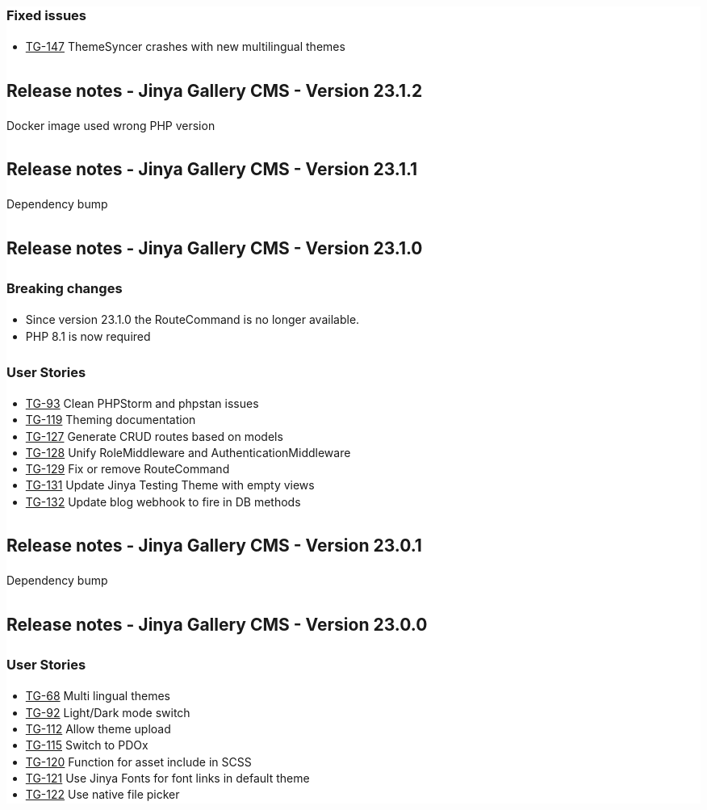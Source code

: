 ### Fixed issues

- [TG-147](https://taiga.imanuel.dev/project/jinya-cms/issue/147) ThemeSyncer crashes with new multilingual themes

## Release notes - Jinya Gallery CMS - Version 23.1.2

Docker image used wrong PHP version

## Release notes - Jinya Gallery CMS - Version 23.1.1

Dependency bump

## Release notes - Jinya Gallery CMS - Version 23.1.0

### Breaking changes

- Since version 23.1.0 the RouteCommand is no longer available.
- PHP 8.1 is now required

### User Stories

- [TG-93](https://taiga.imanuel.dev/project/jinya-cms/us/93) Clean PHPStorm and phpstan issues
- [TG-119](https://taiga.imanuel.dev/project/jinya-cms/us/119) Theming documentation
- [TG-127](https://taiga.imanuel.dev/project/jinya-cms/us/127) Generate CRUD routes based on models
- [TG-128](https://taiga.imanuel.dev/project/jinya-cms/us/128) Unify RoleMiddleware and AuthenticationMiddleware
- [TG-129](https://taiga.imanuel.dev/project/jinya-cms/us/129) Fix or remove RouteCommand
- [TG-131](https://taiga.imanuel.dev/project/jinya-cms/us/131) Update Jinya Testing Theme with empty views
- [TG-132](https://taiga.imanuel.dev/project/jinya-cms/us/132) Update blog webhook to fire in DB methods

## Release notes - Jinya Gallery CMS - Version 23.0.1

Dependency bump

## Release notes - Jinya Gallery CMS - Version 23.0.0

### User Stories

- [TG-68](https://taiga.imanuel.dev/project/jinya-cms/us/68) Multi lingual themes
- [TG-92](https://taiga.imanuel.dev/project/jinya-cms/us/92) Light/Dark mode switch
- [TG-112](https://taiga.imanuel.dev/project/jinya-cms/us/112) Allow theme upload
- [TG-115](https://taiga.imanuel.dev/project/jinya-cms/us/115) Switch to PDOx
- [TG-120](https://taiga.imanuel.dev/project/jinya-cms/us/120) Function for asset include in SCSS
- [TG-121](https://taiga.imanuel.dev/project/jinya-cms/us/121) Use Jinya Fonts for font links in default theme
- [TG-122](https://taiga.imanuel.dev/project/jinya-cms/us/122) Use native file picker
